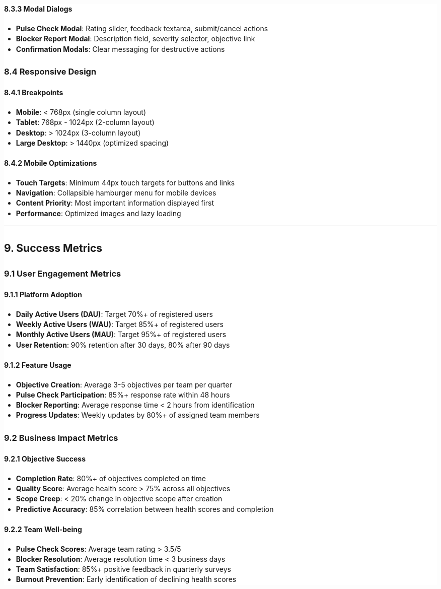#### 8.3.3 Modal Dialogs
- **Pulse Check Modal**: Rating slider, feedback textarea, submit/cancel actions
- **Blocker Report Modal**: Description field, severity selector, objective link
- **Confirmation Modals**: Clear messaging for destructive actions

### 8.4 Responsive Design

#### 8.4.1 Breakpoints
- **Mobile**: < 768px (single column layout)
- **Tablet**: 768px - 1024px (2-column layout)
- **Desktop**: > 1024px (3-column layout)
- **Large Desktop**: > 1440px (optimized spacing)

#### 8.4.2 Mobile Optimizations
- **Touch Targets**: Minimum 44px touch targets for buttons and links
- **Navigation**: Collapsible hamburger menu for mobile devices
- **Content Priority**: Most important information displayed first
- **Performance**: Optimized images and lazy loading

---

## 9. Success Metrics

### 9.1 User Engagement Metrics

#### 9.1.1 Platform Adoption
- **Daily Active Users (DAU)**: Target 70%+ of registered users
- **Weekly Active Users (WAU)**: Target 85%+ of registered users
- **Monthly Active Users (MAU)**: Target 95%+ of registered users
- **User Retention**: 90% retention after 30 days, 80% after 90 days

#### 9.1.2 Feature Usage
- **Objective Creation**: Average 3-5 objectives per team per quarter
- **Pulse Check Participation**: 85%+ response rate within 48 hours
- **Blocker Reporting**: Average response time < 2 hours from identification
- **Progress Updates**: Weekly updates by 80%+ of assigned team members

### 9.2 Business Impact Metrics

#### 9.2.1 Objective Success
- **Completion Rate**: 80%+ of objectives completed on time
- **Quality Score**: Average health score > 75% across all objectives
- **Scope Creep**: < 20% change in objective scope after creation
- **Predictive Accuracy**: 85% correlation between health scores and completion

#### 9.2.2 Team Well-being
- **Pulse Check Scores**: Average team rating > 3.5/5
- **Blocker Resolution**: Average resolution time < 3 business days
- **Team Satisfaction**: 85%+ positive feedback in quarterly surveys
- **Burnout Prevention**: Early identification of declining health scores
